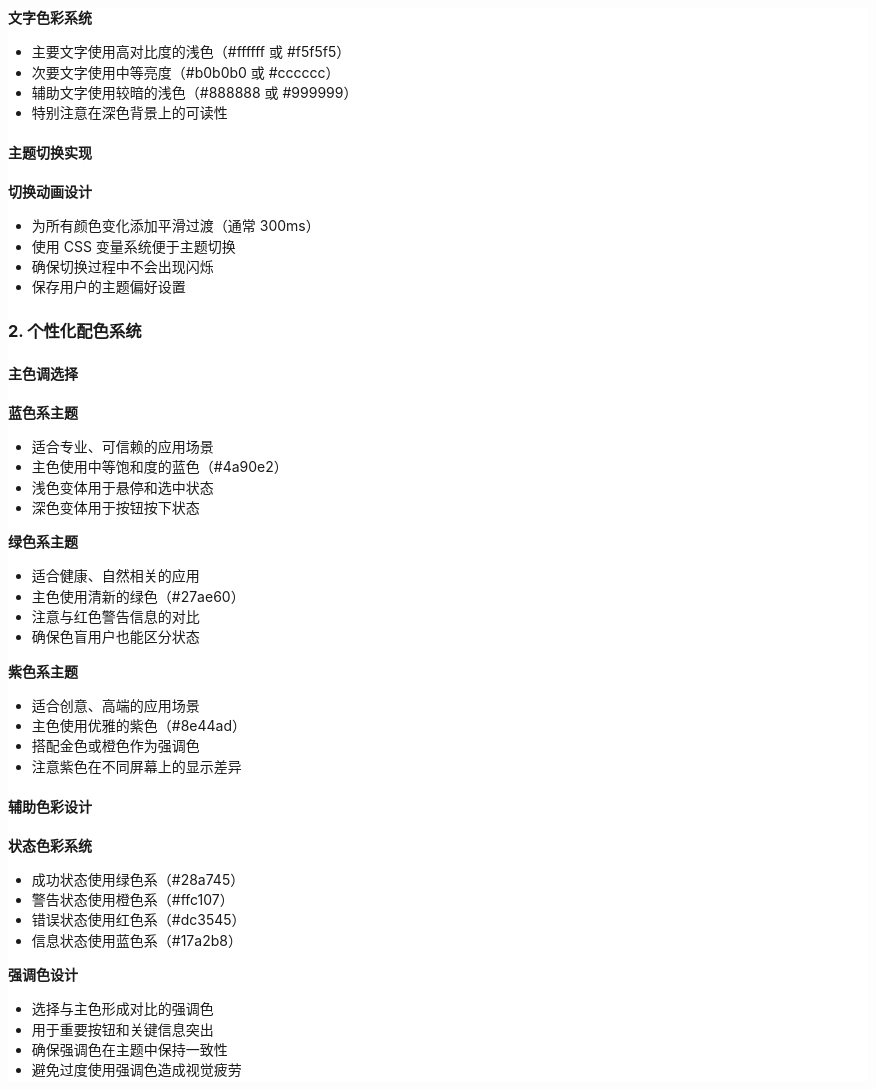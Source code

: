 **文字色彩系统**

- 主要文字使用高对比度的浅色（#ffffff 或 #f5f5f5）
- 次要文字使用中等亮度（#b0b0b0 或 #cccccc）
- 辅助文字使用较暗的浅色（#888888 或 #999999）
- 特别注意在深色背景上的可读性

#### 主题切换实现

**切换动画设计**

- 为所有颜色变化添加平滑过渡（通常 300ms）
- 使用 CSS 变量系统便于主题切换
- 确保切换过程中不会出现闪烁
- 保存用户的主题偏好设置

### 2. 个性化配色系统

#### 主色调选择

**蓝色系主题**

- 适合专业、可信赖的应用场景
- 主色使用中等饱和度的蓝色（#4a90e2）
- 浅色变体用于悬停和选中状态
- 深色变体用于按钮按下状态

**绿色系主题**

- 适合健康、自然相关的应用
- 主色使用清新的绿色（#27ae60）
- 注意与红色警告信息的对比
- 确保色盲用户也能区分状态

**紫色系主题**

- 适合创意、高端的应用场景
- 主色使用优雅的紫色（#8e44ad）
- 搭配金色或橙色作为强调色
- 注意紫色在不同屏幕上的显示差异

#### 辅助色彩设计

**状态色彩系统**

- 成功状态使用绿色系（#28a745）
- 警告状态使用橙色系（#ffc107）
- 错误状态使用红色系（#dc3545）
- 信息状态使用蓝色系（#17a2b8）

**强调色设计**

- 选择与主色形成对比的强调色
- 用于重要按钮和关键信息突出
- 确保强调色在主题中保持一致性
- 避免过度使用强调色造成视觉疲劳
